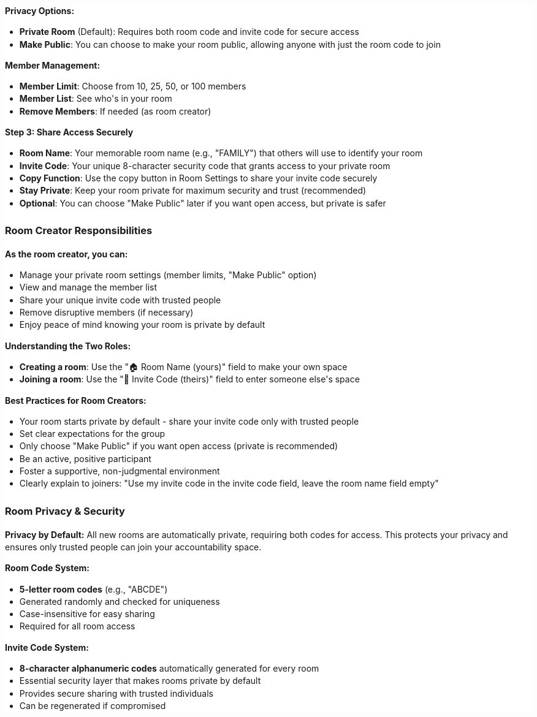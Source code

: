 **Privacy Options:**
- **Private Room** (Default): Requires both room code and invite code for secure access
- **Make Public**: You can choose to make your room public, allowing anyone with just the room code to join

**Member Management:**
- **Member Limit**: Choose from 10, 25, 50, or 100 members
- **Member List**: See who's in your room
- **Remove Members**: If needed (as room creator)

**Step 3: Share Access Securely**
- **Room Name**: Your memorable room name (e.g., "FAMILY") that others will use to identify your room
- **Invite Code**: Your unique 8-character security code that grants access to your private room
- **Copy Function**: Use the copy button in Room Settings to share your invite code securely
- **Stay Private**: Keep your room private for maximum security and trust (recommended)
- **Optional**: You can choose "Make Public" later if you want open access, but private is safer

### Room Creator Responsibilities

**As the room creator, you can:**
- Manage your private room settings (member limits, "Make Public" option)
- View and manage the member list
- Share your unique invite code with trusted people
- Remove disruptive members (if necessary)
- Enjoy peace of mind knowing your room is private by default

**Understanding the Two Roles:**
- **Creating a room**: Use the "🏠 Room Name (yours)" field to make your own space
- **Joining a room**: Use the "🔑 Invite Code (theirs)" field to enter someone else's space

**Best Practices for Room Creators:**
- Your room starts private by default - share your invite code only with trusted people
- Set clear expectations for the group
- Only choose "Make Public" if you want open access (private is recommended)
- Be an active, positive participant
- Foster a supportive, non-judgmental environment
- Clearly explain to joiners: "Use my invite code in the invite code field, leave the room name field empty"

### Room Privacy & Security

**Privacy by Default:**
All new rooms are automatically private, requiring both codes for access. This protects your privacy and ensures only trusted people can join your accountability space.

**Room Code System:**
- **5-letter room codes** (e.g., "ABCDE")
- Generated randomly and checked for uniqueness
- Case-insensitive for easy sharing
- Required for all room access

**Invite Code System:**
- **8-character alphanumeric codes** automatically generated for every room
- Essential security layer that makes rooms private by default
- Provides secure sharing with trusted individuals
- Can be regenerated if compromised
